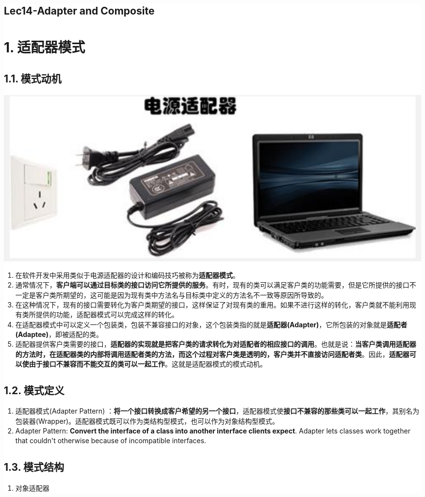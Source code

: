 Lec14-Adapter and Composite
---

# 1. 适配器模式

## 1.1. 模式动机
![](img/lec14/1.png)

1. 在软件开发中采用类似于电源适配器的设计和编码技巧被称为**适配器模式**。
2. 通常情况下，**客户端可以通过目标类的接口访问它所提供的服务**。有时，现有的类可以满足客户类的功能需要，但是它所提供的接口不一定是客户类所期望的，这可能是因为现有类中方法名与目标类中定义的方法名不一致等原因所导致的。
3. 在这种情况下，现有的接口需要转化为客户类期望的接口，这样保证了对现有类的重用。如果不进行这样的转化，客户类就不能利用现有类所提供的功能，适配器模式可以完成这样的转化。
4. 在适配器模式中可以定义一个包装类，包装不兼容接口的对象，这个包装类指的就是**适配器(Adapter)**，它所包装的对象就是**适配者(Adaptee)**，即被适配的类。
5. 适配器提供客户类需要的接口，**适配器的实现就是把客户类的请求转化为对适配者的相应接口的调用**。也就是说：**当客户类调用适配器的方法时，在适配器类的内部将调用适配者类的方法，而这个过程对客户类是透明的，客户类并不直接访问适配者类**。因此，**适配器可以使由于接口不兼容而不能交互的类可以一起工作**。这就是适配器模式的模式动机。

## 1.2. 模式定义
1. 适配器模式(Adapter Pattern) ：**将一个接口转换成客户希望的另一个接口**，适配器模式使**接口不兼容的那些类可以一起工作**，其别名为包装器(Wrapper)。适配器模式既可以作为类结构型模式，也可以作为对象结构型模式。
2. Adapter Pattern: **Convert the interface of a  class into another interface clients expect**.  Adapter lets classes work together that  couldn't otherwise because of incompatible  interfaces.

## 1.3. 模式结构
1. 对象适配器

